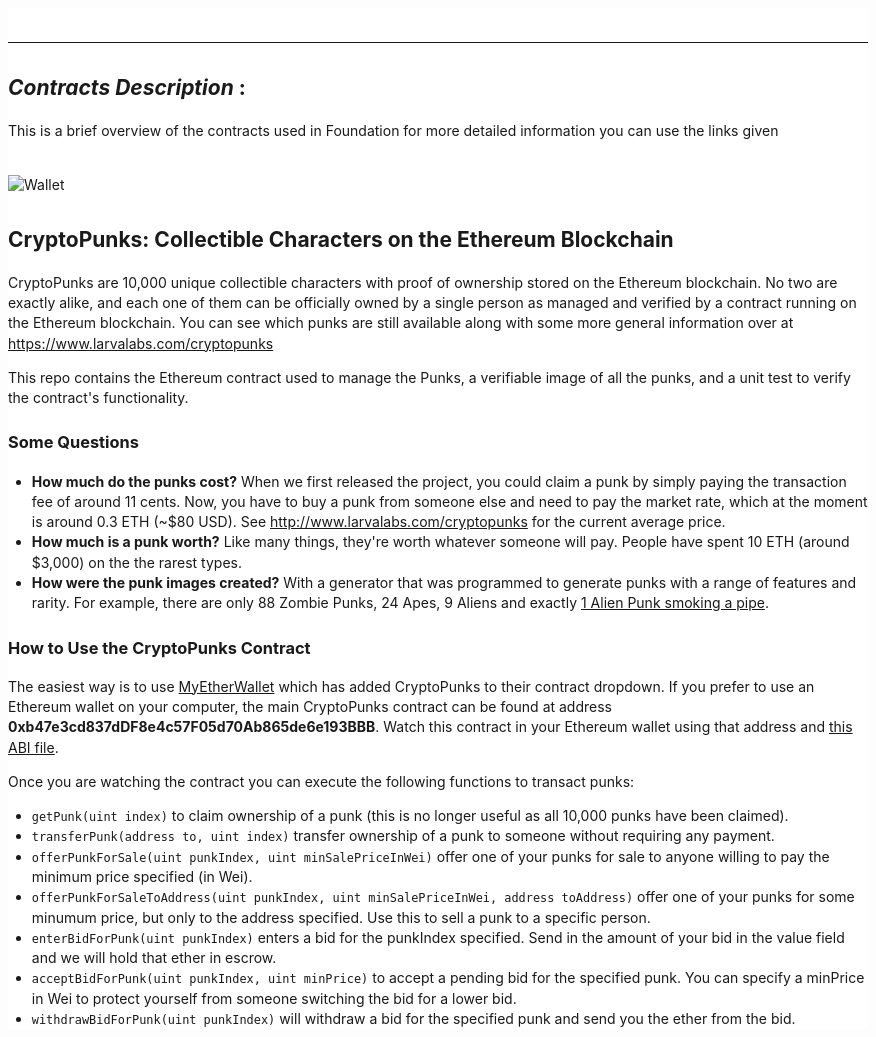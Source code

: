 <br>

---

## _Contracts Description_ :

This is a brief overview of the contracts used in Foundation for more detailed information you can use the links given

<br>

<img width="2804" alt="Wallet" src="https://github.com/larvalabs/cryptopunks/blob/master/punk-variety.png">

## CryptoPunks: Collectible Characters on the Ethereum Blockchain

CryptoPunks are 10,000 unique collectible characters with proof of ownership stored on the Ethereum blockchain. No two are exactly alike, and each one of them can be officially owned by a single person as managed and verified by a contract running on the Ethereum blockchain. You can see which punks are still available along with some more general information over at https://www.larvalabs.com/cryptopunks

This repo contains the Ethereum contract used to manage the Punks, a verifiable image of all the punks, and a unit test to verify the contract's functionality.

### Some Questions

- **How much do the punks cost?** When we first released the project, you could claim a punk by simply paying the transaction fee of around 11 cents. Now, you have to buy a punk from someone else and need to pay the market rate, which at the moment is around 0.3 ETH (~$80 USD). See http://www.larvalabs.com/cryptopunks for the current average price.
- **How much is a punk worth?** Like many things, they're worth whatever someone will pay. People have spent 10 ETH (around $3,000) on the the rarest types.
- **How were the punk images created?** With a generator that was programmed to generate punks with a range of features and rarity. For example, there are only 88 Zombie Punks, 24 Apes, 9 Aliens and exactly [1 Alien Punk smoking a pipe](https://www.larvalabs.com/cryptopunks/details/7804).

### How to Use the CryptoPunks Contract

The easiest way is to use [MyEtherWallet](https://www.myetherwallet.com/#contracts) which has added CryptoPunks to their contract dropdown. If you prefer to use an Ethereum wallet on your computer, the main CryptoPunks contract can be found at address **0xb47e3cd837dDF8e4c57F05d70Ab865de6e193BBB**. Watch this contract in your Ethereum wallet using that address and [this ABI file](/compiled/CryptoPunksMarket.abi).

Once you are watching the contract you can execute the following functions to transact punks:

- `getPunk(uint index)` to claim ownership of a punk (this is no longer useful as all 10,000 punks have been claimed).
- `transferPunk(address to, uint index)` transfer ownership of a punk to someone without requiring any payment.
- `offerPunkForSale(uint punkIndex, uint minSalePriceInWei)` offer one of your punks for sale to anyone willing to pay the minimum price specified (in Wei).
- `offerPunkForSaleToAddress(uint punkIndex, uint minSalePriceInWei, address toAddress)` offer one of your punks for some minumum price, but only to the address specified. Use this to sell a punk to a specific person.
- `enterBidForPunk(uint punkIndex)` enters a bid for the punkIndex specified. Send in the amount of your bid in the value field and we will hold that ether in escrow.
- `acceptBidForPunk(uint punkIndex, uint minPrice)` to accept a pending bid for the specified punk. You can specify a minPrice in Wei to protect yourself from someone switching the bid for a lower bid.
- `withdrawBidForPunk(uint punkIndex)` will withdraw a bid for the specified punk and send you the ether from the bid.
